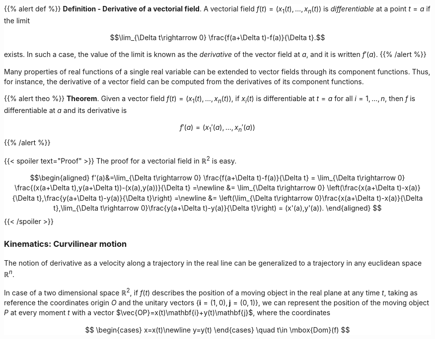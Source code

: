{{% alert def %}}
**Definition - Derivative of a vectorial field**. A vectorial field $f(t)=(x_1(t),\ldots,x_n(t))$ is *differentiable* at a point $t=a$ if the limit

$$\lim_{\Delta t\rightarrow 0} \frac{f(a+\Delta t)-f(a)}{\Delta t}.$$

exists. In such a case, the value of the limit is known as the *derivative* of the vector field at $a$, and it is written $f'(a)$.
{{% /alert %}}

Many properties of real functions of a single real variable can be extended to vector fields through its component functions. Thus, for instance, the derivative of a vector field can be computed from the derivatives of its component functions.

{{% alert theo %}}
**Theorem**. Given a vector field $f(t)=(x_1(t),\ldots,x_n(t))$, if $x_i(t)$ is differentiable at $t=a$ for all $i=1,\ldots,n$, then $f$ is differentiable at $a$ and its derivative is

$$f'(a)=(x_1'(a),\ldots,x_n'(a))$$
{{% /alert %}}

{{< spoiler text="Proof" >}}
The proof for a vectorial field in $\mathbb{R}^2$ is easy.

$$\begin{aligned}
f'(a)&=\lim_{\Delta t\rightarrow 0} \frac{f(a+\Delta t)-f(a)}{\Delta t} = \lim_{\Delta t\rightarrow 0} \frac{(x(a+\Delta t),y(a+\Delta t))-(x(a),y(a))}{\Delta t} =\newline
&=  \lim_{\Delta t\rightarrow 0} \left(\frac{x(a+\Delta t)-x(a)}{\Delta t},\frac{y(a+\Delta t)-y(a)}{\Delta t}\right) =\newline
&= \left(\lim_{\Delta t\rightarrow 0}\frac{x(a+\Delta t)-x(a)}{\Delta t},\lim_{\Delta t\rightarrow 0}\frac{y(a+\Delta t)-y(a)}{\Delta t}\right) =
(x'(a),y'(a)).
\end{aligned}
$$
{{< /spoiler >}}

### Kinematics: Curvilinear motion

The notion of derivative as a velocity along a trajectory in the real line can be generalized to a trajectory in any euclidean space $\mathbb{R}^n$.

In case of a two dimensional space $\mathbb{R}^2$, if $f(t)$ describes the position of a moving object in the real plane at any time $t$, taking as reference the coordinates origin $O$ and the unitary vectors $\{\mathbf{i}=(1,0),\mathbf{j}=(0,1)\}$, we can represent the position of the moving object $P$ at every moment $t$ with a vector $\vec{OP}=x(t)\mathbf{i}+y(t)\mathbf{j}$, where the coordinates

$$
\begin{cases}
x=x(t)\newline
y=y(t)
\end{cases}
\quad
t\in \mbox{Dom}(f)
$$
